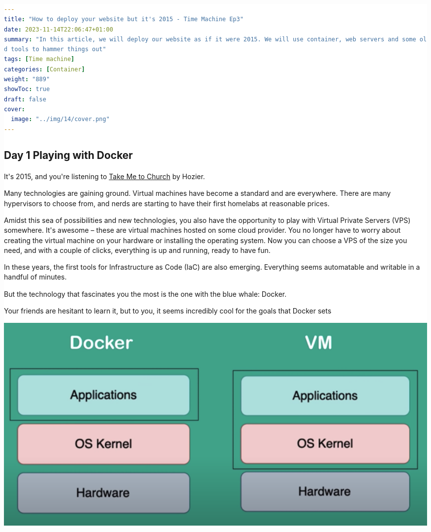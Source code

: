 ```yaml
---
title: "How to deploy your website but it's 2015 - Time Machine Ep3"
date: 2023-11-14T22:06:47+01:00
summary: "In this article, we will deploy our website as if it were 2015. We will use container, web servers and some old tools to hammer things out"
tags: [Time machine]
categories: [Container]
weight: "889"
showToc: true
draft: false
cover:
  image: "../img/14/cover.png"
---
```


## Day 1 Playing with Docker

It's 2015, and you're listening to [Take Me to Church](https://www.youtube.com/watch?v=MYSVMgRr6pw) by Hozier.

Many technologies are gaining ground. Virtual machines have become a standard and are everywhere. There are many hypervisors to choose from, and nerds are starting to have their first homelabs at reasonable prices.

Amidst this sea of possibilities and new technologies, you also have the opportunity to play with Virtual Private Servers (VPS) somewhere. It's awesome – these are virtual machines hosted on some cloud provider. You no longer have to worry about creating the virtual machine on your hardware or installing the operating system. Now you can choose a VPS of the size you need, and with a couple of clicks, everything is up and running, ready to have fun.

In these years, the first tools for Infrastructure as Code (IaC) are also emerging. Everything seems automatable and writable in a handful of minutes.

But the technology that fascinates you the most is the one with the blue whale: Docker.

Your friends are hesitant to learn it, but to you, it seems incredibly cool for the goals that Docker sets

![docker-vs-vm](../img/14/docker-vs-vm.png)
